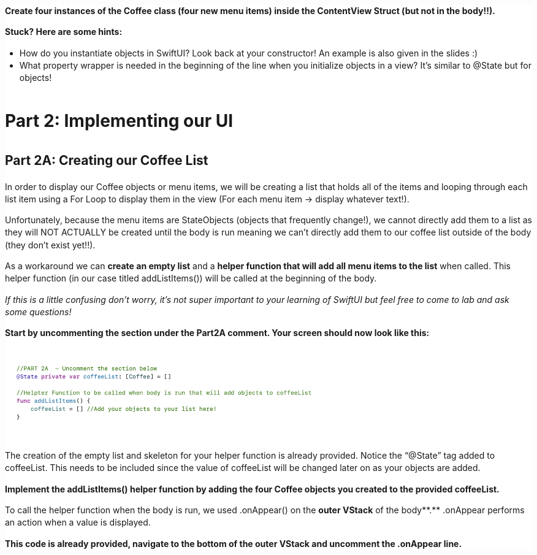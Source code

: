 **Create four instances of the Coffee class (four new menu items) inside the ContentView Struct (but not in the body!!).**

**Stuck? Here are some hints:**

- How do you instantiate objects in SwiftUI? Look back at your constructor! An example is also given in the slides :)
- What property wrapper is needed in the beginning of the line when you initialize objects in a view? It’s similar to @State but for objects!

# Part 2: Implementing our UI

## Part 2A: Creating our Coffee List

In order to display our Coffee objects or menu items, we will be creating a list that holds all of the items and looping through each list item using a For Loop to display them in the view (For each menu item → display whatever text!).

Unfortunately, because the menu items are StateObjects (objects that frequently change!), we cannot directly add them to a list as they will NOT ACTUALLY be created until the body is run meaning we can’t directly add them to our coffee list outside of the body (they don’t exist yet!!).  

As a workaround we can **create an empty list** and a **helper function that will add all menu items to the list** when called. This helper function (in our case titled addListItems()) will be called at the beginning of the body.

*If this is a little confusing don’t worry, it’s not super important to your learning of SwiftUI but feel free to come to lab and ask some questions!*

**Start by uncommenting the section under the Part2A comment. Your screen should now look like this:**

<img src="/assets/hw3ios/hw3-8.png" style="width: 60%; padding: 20px 0;"/>


The creation of the empty list and skeleton for your helper function is already provided. Notice the “@State” tag added to coffeeList. This needs to be included since the value of coffeeList will be changed later on as your objects are added. 

**Implement the addListItems() helper function by adding the four Coffee objects you created to the provided coffeeList.**

To call the helper function when the body is run, we used .onAppear() on the **outer VStack** of the body**.** .onAppear performs an action when a value is displayed. 

**This code is already provided, navigate to the bottom of the outer VStack and uncomment the .onAppear line.** 
